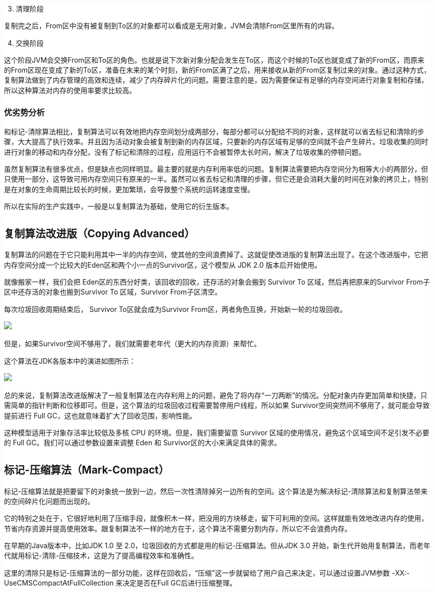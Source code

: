3. 清理阶段

复制完之后，From区中没有被复制到To区的对象都可以看成是无用对象，JVM会清除From区里所有的内容。

4. 交换阶段

这个阶段JVM会交换From区和To区的角色。也就是说下次新对象分配会发生在To区，而这个时候的To区也就变成了新的From区，而原来的From区现在变成了新的To区，准备在未来的某个时刻，新的From区满了之后，用来接收从新的From区复制过来的对象。通过这种方式，复制算法做到了内存管理的高效和连续，减少了内存碎片化的问题。需要注意的是，因为需要保证有足够的内存空间进行对象复制和存储，所以这种算法对内存的使用率要求比较高。

### 优劣势分析

和标记-清除算法相比，复制算法可以有效地把内存空间划分成两部分，每部分都可以分配给不同的对象，这样就可以省去标记和清除的步骤，大大提高了执行效率。并且因为活动对象会被复制到新的内存区域，只要新的内存区域有足够的空间就不会产生碎片。垃圾收集的同时进行对象的移动和内存分配，没有了标记和清除的过程，应用运行不会被暂停太长时间，解决了垃圾收集的停顿问题。

虽然复制算法有很多优点，但是缺点也同样明显。最主要的就是内存利用率低的问题。复制算法需要把内存空间分为相等大小的两部分，但只使用一部分，这导致可用内存空间只有原来的一半。虽然可以省去标记和清理的步骤，但它还是会消耗大量的时间在对象的拷贝上，特别是在对象的生命周期比较长的时候，更加繁琐，会导致整个系统的运转速度变慢。

所以在实际的生产实践中，一般是以复制算法为基础，使用它的衍生版本。

## 复制算法改进版（Copying Advanced）

复制算法的问题在于它只能利用其中一半的内存空间，使其他的空间浪费掉了。这就促使改进版的复制算法出现了。在这个改进版中，它把内存空间分成一个比较大的Eden区和两个小一点的Survivor区，这个模型从 JDK 2.0 版本后开始使用。

就像搬家一样，我们会把 Eden区的东西分好类，该回收的回收，还存活的对象会搬到 Survivor To 区域，然后再把原来的Survivor From子区中还存活的对象也搬到Survivor To 区域，Survivor From子区清空。

每次垃圾回收周期结束后， Survivor To区就会成为Survivor From区，两者角色互换，开始新一轮的垃圾回收。

![](https://static001.geekbang.org/resource/image/64/f9/640420412abcecc8433b32e96f7cyyf9.jpg?wh=2354x1417)

但是，如果Survivor空间不够用了，我们就需要老年代（更大的内存资源）来帮忙。

这个算法在JDK各版本中的演进如图所示：

![](https://static001.geekbang.org/resource/image/95/a4/959a315fef5243c3cd3a968b806d60a4.jpg?wh=2713x873)

总的来说，复制算法改进版解决了一般复制算法在内存利用上的问题，避免了将内存“一刀两断”的情况。分配对象内存更加简单和快捷，只需简单的指针判断和位移即可。但是，这个算法的垃圾回收过程需要暂停用户线程，所以如果 Survivor空间突然间不够用了，就可能会导致提前进行 Full GC，这也就意味着扩大了回收范围，影响性能。

这种模型适用于对象存活率比较低及多核 CPU 的环境。但是，我们需要留意 Survivor 区域的使用情况，避免这个区域空间不足引发不必要的 Full GC。我们可以通过参数设置来调整 Eden 和 Survivor区的大小来满足具体的需求。

## 标记-压缩算法（Mark-Compact）

标记-压缩算法就是把要留下的对象统一放到一边，然后一次性清除掉另一边所有的空间。这个算法是为解决标记-清除算法和复制算法带来的空间碎片化问题而出现的。

它的特别之处在于，它很好地利用了压缩手段，就像积木一样，把没用的方块移走，留下可利用的空间。这样就能有效地改进内存的使用，节省内存资源并提高使用效率。跟复制算法不一样的地方在于，这个算法不需要分割内存，所以它不会浪费内存。

在早期的Java版本中，比如JDK 1.0 至 2.0，垃圾回收的方式都是用的标记-压缩算法。但从JDK 3.0 开始，新生代开始用复制算法，而老年代就用标记-清除-压缩技术，这是为了提高编程效率和准确性。

这里的清除只是标记-压缩算法的一部分功能，这样在回收后，“压缩”这一步就留给了用户自己来决定，可以通过设置JVM参数 -XX:-UseCMSCompactAtFullCollection 来决定是否在Full GC后进行压缩整理。
